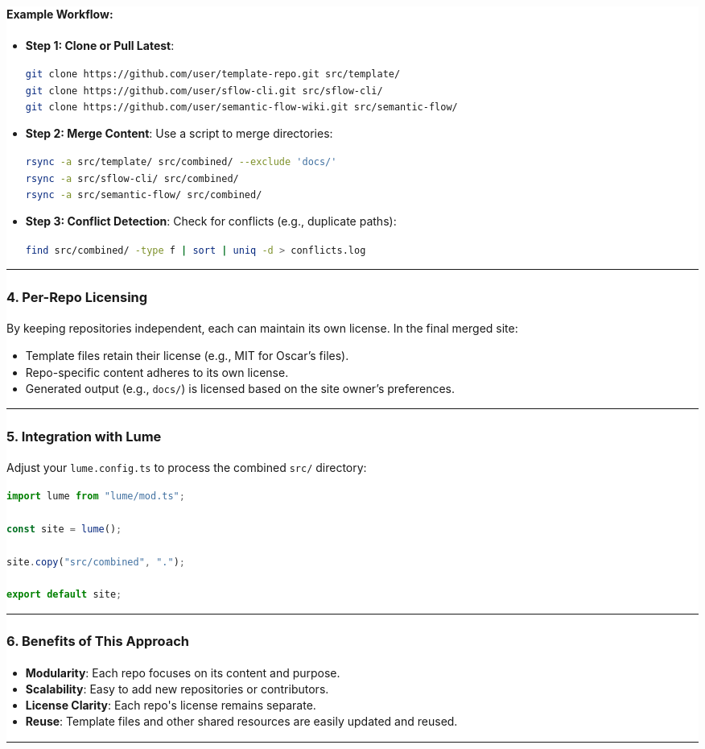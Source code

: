 #### Example Workflow:
- **Step 1: Clone or Pull Latest**:
  ```bash
  git clone https://github.com/user/template-repo.git src/template/
  git clone https://github.com/user/sflow-cli.git src/sflow-cli/
  git clone https://github.com/user/semantic-flow-wiki.git src/semantic-flow/
  ```

- **Step 2: Merge Content**:
  Use a script to merge directories:
  ```bash
  rsync -a src/template/ src/combined/ --exclude 'docs/'
  rsync -a src/sflow-cli/ src/combined/
  rsync -a src/semantic-flow/ src/combined/
  ```

- **Step 3: Conflict Detection**:
  Check for conflicts (e.g., duplicate paths):
  ```bash
  find src/combined/ -type f | sort | uniq -d > conflicts.log
  ```

---

### **4. Per-Repo Licensing**
By keeping repositories independent, each can maintain its own license. In the final merged site:
- Template files retain their license (e.g., MIT for Oscar’s files).
- Repo-specific content adheres to its own license.
- Generated output (e.g., `docs/`) is licensed based on the site owner’s preferences.

---

### **5. Integration with Lume**
Adjust your `lume.config.ts` to process the combined `src/` directory:
```typescript
import lume from "lume/mod.ts";

const site = lume();

site.copy("src/combined", ".");

export default site;
```

---

### **6. Benefits of This Approach**
- **Modularity**: Each repo focuses on its content and purpose.
- **Scalability**: Easy to add new repositories or contributors.
- **License Clarity**: Each repo's license remains separate.
- **Reuse**: Template files and other shared resources are easily updated and reused.

---
